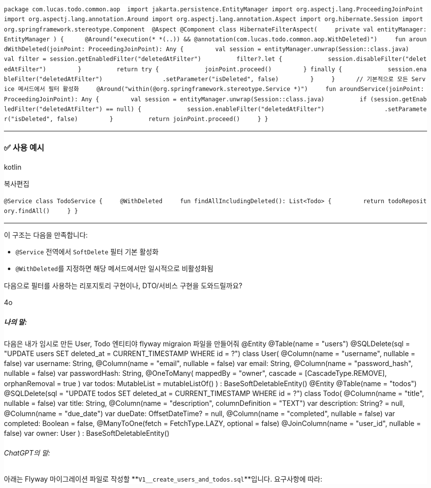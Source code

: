 `package com.lucas.todo.common.aop  import jakarta.persistence.EntityManager import org.aspectj.lang.ProceedingJoinPoint import org.aspectj.lang.annotation.Around import org.aspectj.lang.annotation.Aspect import org.hibernate.Session import org.springframework.stereotype.Component  @Aspect @Component class HibernateFilterAspect(     private val entityManager: EntityManager ) {      @Around("execution(* *(..)) && @annotation(com.lucas.todo.common.aop.WithDeleted)")     fun aroundWithDeleted(joinPoint: ProceedingJoinPoint): Any {         val session = entityManager.unwrap(Session::class.java)         val filter = session.getEnabledFilter("deletedAtFilter")          filter?.let {             session.disableFilter("deletedAtFilter")         }          return try {             joinPoint.proceed()         } finally {             session.enableFilter("deletedAtFilter")                 .setParameter("isDeleted", false)         }     }      // 기본적으로 모든 Service 메서드에서 필터 활성화     @Around("within(@org.springframework.stereotype.Service *)")     fun aroundService(joinPoint: ProceedingJoinPoint): Any {         val session = entityManager.unwrap(Session::class.java)          if (session.getEnabledFilter("deletedAtFilter") == null) {             session.enableFilter("deletedAtFilter")                 .setParameter("isDeleted", false)         }          return joinPoint.proceed()     } }`

---

### ✅ 사용 예시

kotlin

복사편집

`@Service class TodoService {     @WithDeleted     fun findAllIncludingDeleted(): List<Todo> {         return todoRepository.findAll()     } }`

---

이 구조는 다음을 만족합니다:

- `@Service` 전역에서 `SoftDelete` 필터 기본 활성화

- `@WithDeleted`를 지정하면 해당 메서드에서만 일시적으로 비활성화됨


다음으로 필터를 사용하는 리포지토리 구현이나, DTO/서비스 구현을 도와드릴까요?

4o

##### 나의 말:

다음은 내가 임시로 만든 User, Todo 엔티티야 flyway migraion 파일을 만들어줘 @Entity @Table(name = "users") @SQLDelete(sql = "UPDATE users SET deleted_at = CURRENT_TIMESTAMP WHERE id = ?") class User( @Column(name = "username", nullable = false) var username: String, @Column(name = "email", nullable = false) var email: String, @Column(name = "password_hash", nullable = false) var passwordHash: String, @OneToMany( mappedBy = "owner", cascade = [CascadeType.REMOVE], orphanRemoval = true ) var todos: MutableList<Todo> = mutableListOf() ) : BaseSoftDeletableEntity() @Entity @Table(name = "todos") @SQLDelete(sql = "UPDATE todos SET deleted_at = CURRENT_TIMESTAMP WHERE id = ?") class Todo( @Column(name = "title", nullable = false) var title: String, @Column(name = "description", columnDefinition = "TEXT") var description: String? = null, @Column(name = "due_date") var dueDate: OffsetDateTime? = null, @Column(name = "completed", nullable = false) var completed: Boolean = false, @ManyToOne(fetch = FetchType.LAZY, optional = false) @JoinColumn(name = "user_id", nullable = false) var owner: User ) : BaseSoftDeletableEntity()

###### ChatGPT의 말:

아래는 Flyway 마이그레이션 파일로 작성할 **`V1__create_users_and_todos.sql`**입니다. 요구사항에 따라:
